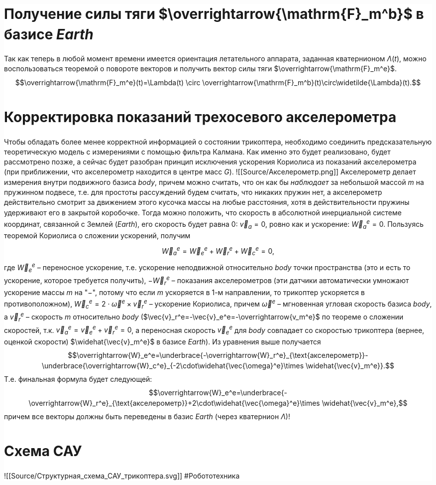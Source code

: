 # Получение силы тяги $\overrightarrow{\mathrm{F}_m^b}$ в базисе $Earth$
Так как теперь в любой момент времени имеется ориентация летательного аппарата, заданная кватернионом $\Lambda(t)$, можно воспользоваться теоремой о повороте векторов и получить вектор силы тяги $\overrightarrow{\mathrm{F}_m^e}$.
$$\overrightarrow{\mathrm{F}_m^e}(t)=\Lambda(t) \circ \overrightarrow{\mathrm{F}_m^b}(t)\circ\widetilde{\Lambda}(t).$$
# Корректировка показаний трехосевого акселерометра
Чтобы обладать более менее корректной информацией о состоянии трикоптера, необходимо соединить предсказательную теоретическую модель с измерениями с помощью фильтра Калмана.
Как именно это будет реализовано, будет рассмотрено позже, а сейчас будет разобран принцип исключения ускорения Кориолиса из показаний акселерометра (при приближении, что акселерометр находится в центре масс $G$).
![[Source/Акселерометр.png]]
Акселерометр делает измерения внутри подвижного базиса $body$, причем можно считать, что он как бы *наблюдает* за небольшой массой $m$ на пружинном подвесе, т.е. для простоты рассуждений будем считать, что никаких пружин нет, а акселерометр действительно смотрит за движением этого кусочка массы на любые расстояния, хотя в действительности пружины удерживают его в закрытой коробочке. Тогда можно положить, что скорость в абсолютной инерциальной системе координат, связанной с Землей ($Earth$), его скорость будет равна 0: $\vec{v}_a=0$, ровно как и ускорение: $\overrightarrow{W}_a^e=0$.
Пользуясь теоремой Кориолиса о сложении ускорений, получим
$$\overrightarrow{W}_a^e=\overrightarrow{W}_e^e+\overrightarrow{W}_r^e+\overrightarrow{W}_c^e=0,$$
где $\overrightarrow{W}_e^e$ – переносное ускорение, т.е. ускорение неподвижной относительно $body$ точки пространства (это и есть то ускорение, которое требуется получить), $-\overrightarrow{W}_r^e$ – показания акселерометров (эти датчики автоматически умножают ускорение массы $m$ на "$-$", потому что если $m$ ускоряется в 1-м направлении, то трикоптер ускоряется в противоположном), $\overrightarrow{W}_c^e=2\cdot\vec{\omega}^e \times \vec{v}_r^e$ – ускорение Кориолиса, причем $\vec{\omega}^e$ – мгновенная угловая скорость базиса $body$, а $\vec{v}_r^e$ – скорость $m$ относительно $body$ ($\vec{v}_r^e=-\vec{v}_e^e=-\overrightarrow{v_m^e}$ по теореме о сложении скоростей, т.к. $\vec{v}_a^e=\vec{v}_e^e+\vec{v}_r^e=0$, а переносная скорость $\vec{v}_e^e$ для $body$ совпадает со скоростью трикоптера (вернее, оценкой скорости) $\widehat{\vec{v}_m^e}$ в базисе $Earth$).
Из уравнения выше получается
$$\overrightarrow{W}_e^e=\underbrace{-\overrightarrow{W}_r^e}_{\text{акселерометр}}-\underbrace{\overrightarrow{W}_c^e}_{-2\cdot\widehat{\vec{\omega}^e}\times \widehat{\vec{v}_m^e}}.$$
Т.е. финальная формула будет следующей:
$$\overrightarrow{W}_e^e=\underbrace{-\overrightarrow{W}_r^e}_{\text{акселерометр}}+2\cdot\widehat{\vec{\omega}^e}\times \widehat{\vec{v}_m^e},$$
причем все векторы должны быть переведены в базис $Earth$ (через кватернион $\Lambda$)!
# Схема САУ
![[Source/Структурная_схема_САУ_трикоптера.svg]]
#Робототехника 